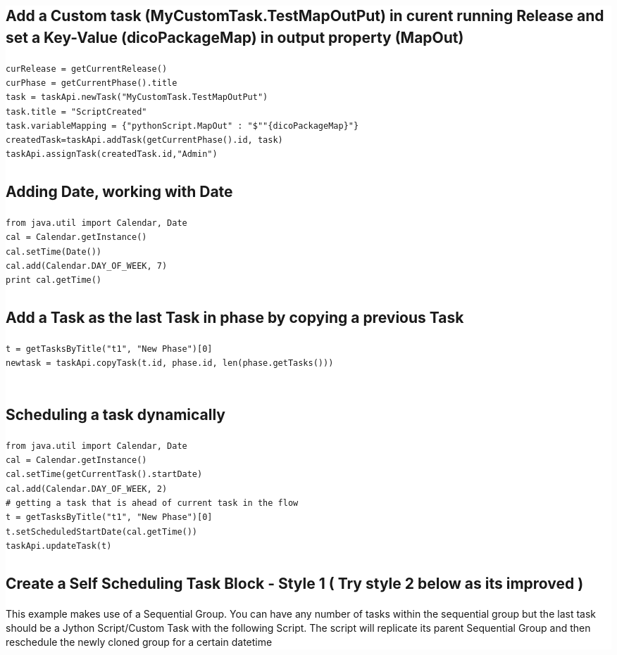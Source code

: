 
## Add a Custom task (MyCustomTask.TestMapOutPut) in curent running Release and set a Key-Value (dicoPackageMap) in output property (MapOut)

```
curRelease = getCurrentRelease()
curPhase = getCurrentPhase().title
task = taskApi.newTask("MyCustomTask.TestMapOutPut")
task.title = "ScriptCreated"
task.variableMapping = {"pythonScript.MapOut" : "$""{dicoPackageMap}"}
createdTask=taskApi.addTask(getCurrentPhase().id, task)
taskApi.assignTask(createdTask.id,"Admin")

```

## Adding Date, working with Date

```
from java.util import Calendar, Date
cal = Calendar.getInstance()
cal.setTime(Date())
cal.add(Calendar.DAY_OF_WEEK, 7)
print cal.getTime()

```

## Add a Task as the last Task in phase by copying a previous Task

```
t = getTasksByTitle("t1", "New Phase")[0]
newtask = taskApi.copyTask(t.id, phase.id, len(phase.getTasks()))


```

## Scheduling a task dynamically

```
from java.util import Calendar, Date
cal = Calendar.getInstance()
cal.setTime(getCurrentTask().startDate)
cal.add(Calendar.DAY_OF_WEEK, 2)
# getting a task that is ahead of current task in the flow
t = getTasksByTitle("t1", "New Phase")[0]
t.setScheduledStartDate(cal.getTime()) 
taskApi.updateTask(t)

```

## Create a Self Scheduling Task Block - Style 1 ( Try style 2 below as its improved )
This example makes use of a Sequential Group. You can have any number of tasks within the sequential group but the last task should be a Jython Script/Custom Task with the following Script.  The script will replicate its parent Sequential Group and then reschedule the newly cloned group for a certain datetime
